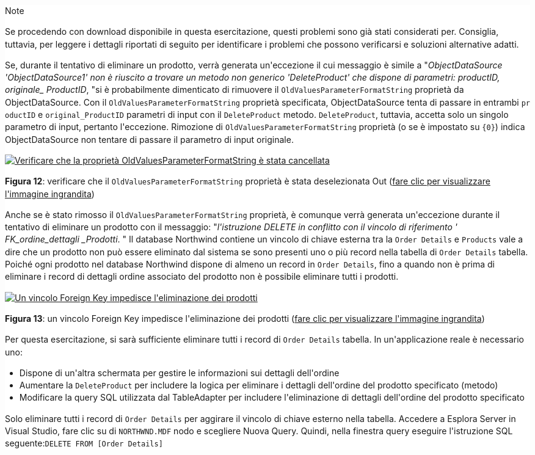 > [!NOTE]
> Se procedendo con download disponibile in questa esercitazione, questi problemi sono già stati considerati per. Consiglia, tuttavia, per leggere i dettagli riportati di seguito per identificare i problemi che possono verificarsi e soluzioni alternative adatti.


Se, durante il tentativo di eliminare un prodotto, verrà generata un'eccezione il cui messaggio è simile a "*ObjectDataSource 'ObjectDataSource1' non è riuscito a trovare un metodo non generico 'DeleteProduct' che dispone di parametri: productID, originale\_ ProductID*, "si è probabilmente dimenticato di rimuovere il `OldValuesParameterFormatString` proprietà da ObjectDataSource. Con il `OldValuesParameterFormatString` proprietà specificata, ObjectDataSource tenta di passare in entrambi `productID` e `original_ProductID` parametri di input con il `DeleteProduct` metodo. `DeleteProduct`, tuttavia, accetta solo un singolo parametro di input, pertanto l'eccezione. Rimozione di `OldValuesParameterFormatString` proprietà (o se è impostato su `{0}`) indica ObjectDataSource non tentare di passare il parametro di input originale.


[![Verificare che la proprietà OldValuesParameterFormatString è stata cancellata](an-overview-of-inserting-updating-and-deleting-data-cs/_static/image29.png)](an-overview-of-inserting-updating-and-deleting-data-cs/_static/image28.png)

**Figura 12**: verificare che il `OldValuesParameterFormatString` proprietà è stata deselezionata Out ([fare clic per visualizzare l'immagine ingrandita](an-overview-of-inserting-updating-and-deleting-data-cs/_static/image30.png))


Anche se è stato rimosso il `OldValuesParameterFormatString` proprietà, è comunque verrà generata un'eccezione durante il tentativo di eliminare un prodotto con il messaggio: "*l'istruzione DELETE in conflitto con il vincolo di riferimento ' FK\_ordine\_dettagli \_Prodotti*. " Il database Northwind contiene un vincolo di chiave esterna tra la `Order Details` e `Products` vale a dire che un prodotto non può essere eliminato dal sistema se sono presenti uno o più record nella tabella di `Order Details` tabella. Poiché ogni prodotto nel database Northwind dispone di almeno un record in `Order Details`, fino a quando non è prima di eliminare i record di dettagli ordine associato del prodotto non è possibile eliminare tutti i prodotti.


[![Un vincolo Foreign Key impedisce l'eliminazione dei prodotti](an-overview-of-inserting-updating-and-deleting-data-cs/_static/image32.png)](an-overview-of-inserting-updating-and-deleting-data-cs/_static/image31.png)

**Figura 13**: un vincolo Foreign Key impedisce l'eliminazione dei prodotti ([fare clic per visualizzare l'immagine ingrandita](an-overview-of-inserting-updating-and-deleting-data-cs/_static/image33.png))


Per questa esercitazione, si sarà sufficiente eliminare tutti i record di `Order Details` tabella. In un'applicazione reale è necessario uno:

- Dispone di un'altra schermata per gestire le informazioni sui dettagli dell'ordine
- Aumentare la `DeleteProduct` per includere la logica per eliminare i dettagli dell'ordine del prodotto specificato (metodo)
- Modificare la query SQL utilizzata dal TableAdapter per includere l'eliminazione di dettagli dell'ordine del prodotto specificato

Solo eliminare tutti i record di `Order Details` per aggirare il vincolo di chiave esterno nella tabella. Accedere a Esplora Server in Visual Studio, fare clic su di `NORTHWND.MDF` nodo e scegliere Nuova Query. Quindi, nella finestra query eseguire l'istruzione SQL seguente:`DELETE FROM [Order Details]`
